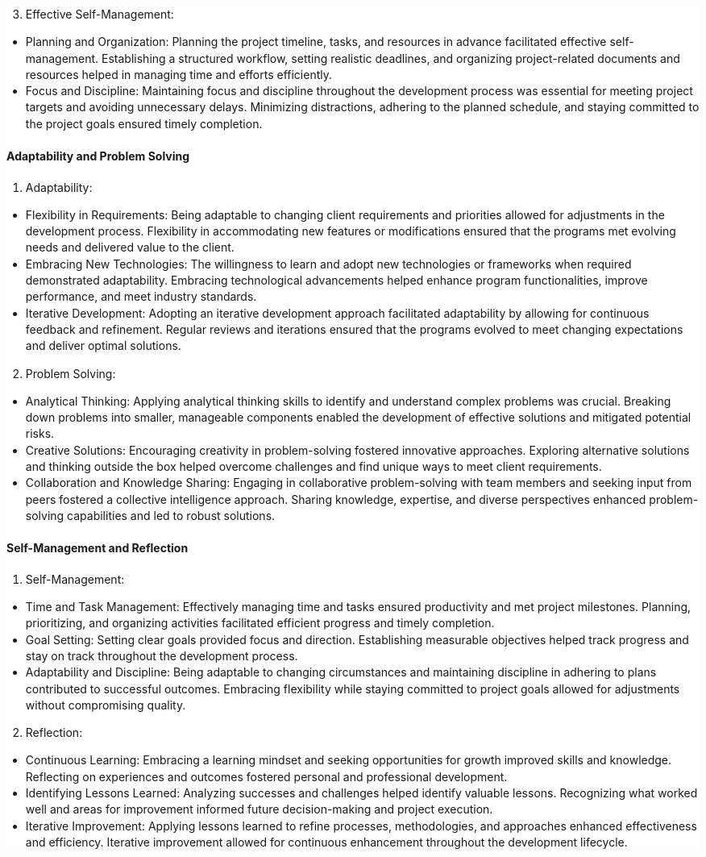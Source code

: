 
3. Effective Self-Management:

+ Planning and Organization: Planning the project timeline, tasks, and resources in advance facilitated effective self-management. Establishing a structured workflow, setting realistic deadlines, and organizing project-related documents and resources helped in managing time and efforts efficiently.
+ Focus and Discipline: Maintaining focus and discipline throughout the development process was essential for meeting project targets and avoiding unnecessary delays. Minimizing distractions, adhering to the planned schedule, and staying committed to the project goals ensured timely completion.

#### Adaptability and Problem Solving

1. Adaptability:

+ Flexibility in Requirements: Being adaptable to changing client requirements and priorities allowed for adjustments in the development process. Flexibility in accommodating new features or modifications ensured that the programs met evolving needs and delivered value to the client.
+ Embracing New Technologies: The willingness to learn and adopt new technologies or frameworks when required demonstrated adaptability. Embracing technological advancements helped enhance program functionalities, improve performance, and meet industry standards.
+ Iterative Development: Adopting an iterative development approach facilitated adaptability by allowing for continuous feedback and refinement. Regular reviews and iterations ensured that the programs evolved to meet changing expectations and deliver optimal solutions.


2. Problem Solving:

+ Analytical Thinking: Applying analytical thinking skills to identify and understand complex problems was crucial. Breaking down problems into smaller, manageable components enabled the development of effective solutions and mitigated potential risks.
+ Creative Solutions: Encouraging creativity in problem-solving fostered innovative approaches. Exploring alternative solutions and thinking outside the box helped overcome challenges and find unique ways to meet client requirements.
+ Collaboration and Knowledge Sharing: Engaging in collaborative problem-solving with team members and seeking input from peers fostered a collective intelligence approach. Sharing knowledge, expertise, and diverse perspectives enhanced problem-solving capabilities and led to robust solutions.

#### Self-Management and Reflection

1. Self-Management:

+ Time and Task Management: Effectively managing time and tasks ensured productivity and met project milestones. Planning, prioritizing, and organizing activities facilitated efficient progress and timely completion.
+ Goal Setting: Setting clear goals provided focus and direction. Establishing measurable objectives helped track progress and stay on track throughout the development process.
+ Adaptability and Discipline: Being adaptable to changing circumstances and maintaining discipline in adhering to plans contributed to successful outcomes. Embracing flexibility while staying committed to project goals allowed for adjustments without compromising quality.


2. Reflection:

+ Continuous Learning: Embracing a learning mindset and seeking opportunities for growth improved skills and knowledge. Reflecting on experiences and outcomes fostered personal and professional development.
+ Identifying Lessons Learned: Analyzing successes and challenges helped identify valuable lessons. Recognizing what worked well and areas for improvement informed future decision-making and project execution.
+ Iterative Improvement: Applying lessons learned to refine processes, methodologies, and approaches enhanced effectiveness and efficiency. Iterative improvement allowed for continuous enhancement throughout the development lifecycle.
